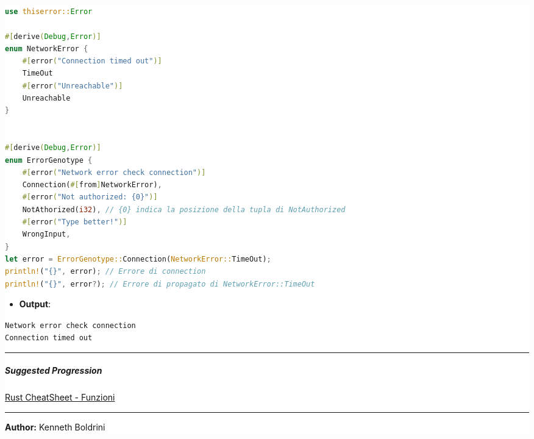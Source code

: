 
```Rust
use thiserror::Error

#[derive(Debug,Error)]
enum NetworkError {
	#[error("Connection timed out")]
	TimeOut
	#[error("Unreachable")]
	Unreachable
}


#[derive(Debug,Error)]
enum ErrorGenotype {
	#[error("Network error check connection")]
	Connection(#[from]NetworkError),
	#[error("Not authorized: {0}")] 
	NotAthorized(i32), // {0} indica la posizione della tupla di NotAuthorized
	#[error("Type better!")]
	WrongInput,
}
let error = ErrorGenotype::Connection(NetworkError::TimeOut);
println!("{}", error); // Errore di connection
println!("{}", error?); // Errore di propagato di NetworkError::TimeOut
```
- **Output**: 
	
```sh 
Network error check connection
Connection timed out
```
	
---
##### Suggested Progression
[Rust CheatSheet - Funzioni](rust-functions-cheatsheet.md)
	
---
	
**Author:** Kenneth Boldrini
